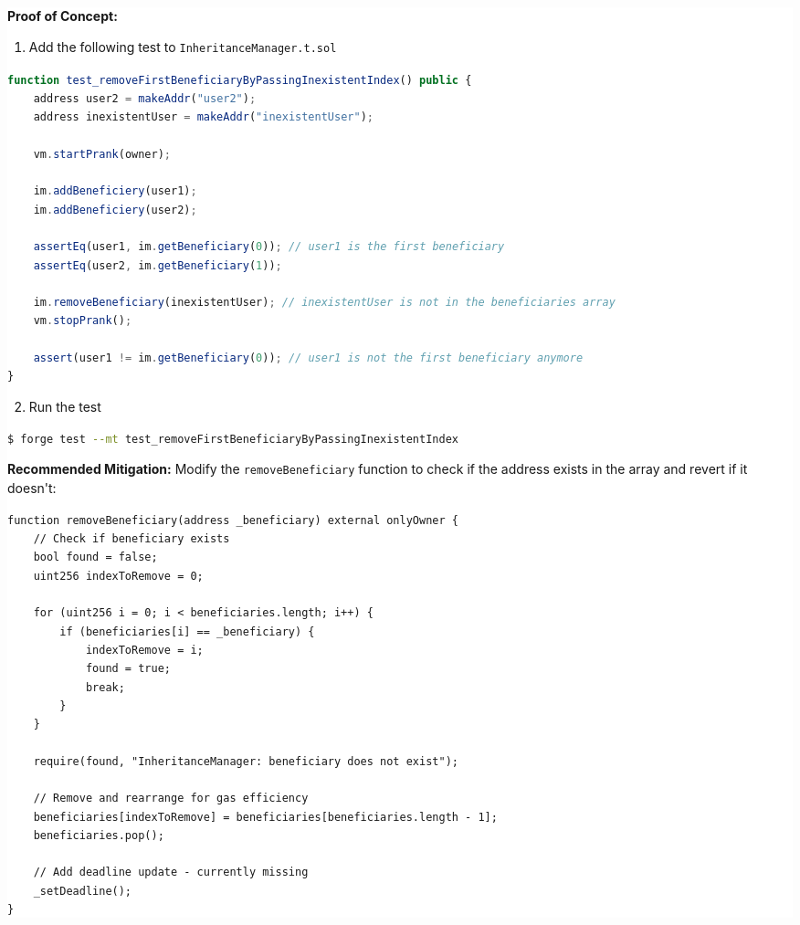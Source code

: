 **Proof of Concept:**

1. Add the following test to `InheritanceManager.t.sol`

```javascript
function test_removeFirstBeneficiaryByPassingInexistentIndex() public {
    address user2 = makeAddr("user2");
    address inexistentUser = makeAddr("inexistentUser");

    vm.startPrank(owner);

    im.addBeneficiery(user1);
    im.addBeneficiery(user2);

    assertEq(user1, im.getBeneficiary(0)); // user1 is the first beneficiary
    assertEq(user2, im.getBeneficiary(1));

    im.removeBeneficiary(inexistentUser); // inexistentUser is not in the beneficiaries array
    vm.stopPrank();

    assert(user1 != im.getBeneficiary(0)); // user1 is not the first beneficiary anymore
}
```

2. Run the test

```bash
$ forge test --mt test_removeFirstBeneficiaryByPassingInexistentIndex
```

**Recommended Mitigation:**
Modify the `removeBeneficiary` function to check if the address exists in the array and revert if it doesn't:

```solidity
function removeBeneficiary(address _beneficiary) external onlyOwner {
    // Check if beneficiary exists
    bool found = false;
    uint256 indexToRemove = 0;

    for (uint256 i = 0; i < beneficiaries.length; i++) {
        if (beneficiaries[i] == _beneficiary) {
            indexToRemove = i;
            found = true;
            break;
        }
    }

    require(found, "InheritanceManager: beneficiary does not exist");

    // Remove and rearrange for gas efficiency
    beneficiaries[indexToRemove] = beneficiaries[beneficiaries.length - 1];
    beneficiaries.pop();

    // Add deadline update - currently missing
    _setDeadline();
}
```
